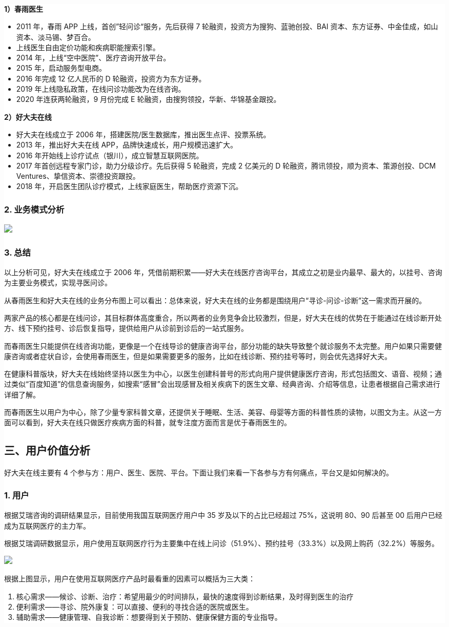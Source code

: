 **1）春雨医生**

*   2011 年，春雨 APP 上线，首创”轻问诊“服务，先后获得 7 轮融资，投资方为搜狗、蓝驰创投、BAI 资本、东方证券、中金佳成，如山资本、淡马锡、梦百合。
*   上线医生自由定价功能和疾病职能搜索引擎。
*   2014 年，上线“空中医院”、医疗咨询开放平台。
*   2015 年，启动服务型电商。
*   2016 年完成 12 亿人民币的 D 轮融资，投资方为东方证券。
*   2019 年上线隐私政策，在线问诊功能改为在线咨询。
*   2020 年连获两轮融资，9 月份完成 E 轮融资，由搜狗领投，华新、华锦基金跟投。

**2）好大夫在线**

*   好大夫在线成立于 2006 年，搭建医院/医生数据库，推出医生点评、投票系统。
*   2013 年，推出好大夫在线 APP，品牌快速成长，用户规模迅速扩大。
*   2016 年开始线上诊疗试点（银川），成立智慧互联网医院。
*   2017 年首创远程专家门诊，助力分级诊疗。先后获得 5 轮融资，完成 2 亿美元的 D 轮融资，腾讯领投，顺为资本、策源创投、DCM Ventures、挚信资本、崇德投资跟投。
*   2018 年，开启医生团队诊疗模式，上线家庭医生，帮助医疗资源下沉。

### 2\. 业务模式分析

![](https://image.woshipm.com/2023/05/17/350714f8-f4a0-11ed-adbb-00163e0b5ff3.png)

### 3\. 总结

以上分析可见，好大夫在线成立于 2006 年，凭借前期积累——好大夫在线医疗咨询平台，其成立之初是业内最早、最大的，以挂号、咨询为主要业务模式，实现寻医问诊。

从春雨医生和好大夫在线的业务分布图上可以看出：总体来说，好大夫在线的业务都是围绕用户“寻诊-问诊-诊断”这一需求而开展的。

两家产品的核心都是在线问诊，其目标群体高度重合，所以两者的业务竞争会比较激烈，但是，好大夫在线的优势在于能通过在线诊断开处方、线下预约挂号、诊后恢复指导，提供给用户从诊前到诊后的一站式服务。

而春雨医生只能提供在线咨询功能，更像是一个在线导诊的健康咨询平台，部分功能的缺失导致整个就诊服务不太完整。用户如果只需要健康咨询或者症状自诊，会使用春雨医生，但是如果需要更多的服务，比如在线诊断、预约挂号等时，则会优先选择好大夫。

在健康科普版块，好大夫在线始终坚持以医生为中心，以医生创建科普号的形式向用户提供健康医疗咨询，形式包括图文、语音、视频；通过类似“百度知道”的信息查询服务，如搜索“感冒”会出现感冒及相关疾病下的医生文章、经典咨询、介绍等信息，让患者根据自己需求进行详细了解。

而春雨医生以用户为中心，除了少量专家科普文章，还提供关于睡眠、生活、美容、母婴等方面的科普性质的读物，以图文为主。从这一方面可以看到，好大夫在线只做医疗疾病方面的科普，就专注度方面而言是优于春雨医生的。

## 三、用户价值分析

好大夫在线主要有 4 个参与方：用户、医生、医院、平台。下面让我们来看一下各参与方有何痛点，平台又是如何解决的。

### 1\. 用户

根据艾瑞咨询的调研结果显示，目前使用我国互联网医疗用户中 35 岁及以下的占比已经超过 75%，这说明 80、90 后甚至 00 后用户已经成为互联网医疗的主力军。

根据艾瑞调研数据显示，用户使用互联网医疗行为主要集中在线上问诊（51.9%）、预约挂号（33.3%）以及网上购药（32.2%）等服务。

![](https://image.woshipm.com/2023/05/17/91470d68-f4a0-11ed-adbb-00163e0b5ff3.png)

根据上图显示，用户在使用互联网医疗产品时最看重的因素可以概括为三大类：

1.  核心需求——候诊、诊断、治疗：希望用最少的时间排队，最快的速度得到诊断结果，及时得到医生的治疗
2.  便利需求——寻诊、院外康复：可以直接、便利的寻找合适的医院或医生。
3.  辅助需求——健康管理、自我诊断：想要得到关于预防、健康保健方面的专业指导。
